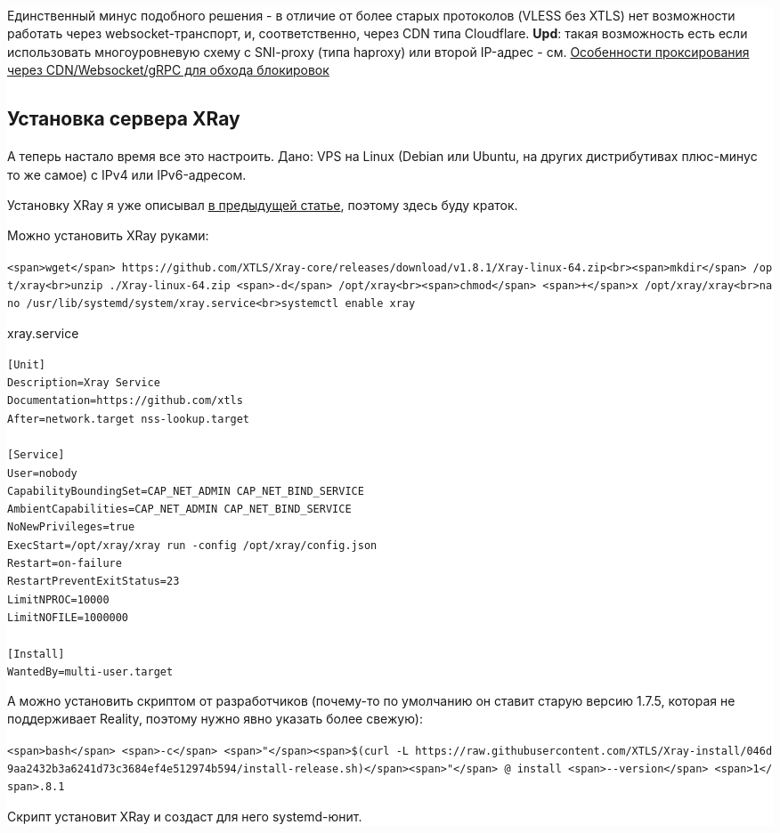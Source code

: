 Единственный минус подобного решения - в отличие от более старых протоколов (VLESS без XTLS) нет возможности работать через websocket-транспорт, и, соответственно, через CDN типа Cloudflare. **Upd**: такая возможность есть если использовать многоуровневую схему с SNI-proxy (типа haproxy) или второй IP-адрес - см. [Особенности проксирования через CDN/Websocket/gRPC для обхода блокировок](https://habr.com/ru/articles/761798/)

## Установка сервера XRay

А теперь настало время все это настроить. Дано: VPS на Linux (Debian или Ubuntu, на других дистрибутивах плюс-минус то же самое) с IPv4 или IPv6-адресом.

Установку XRay я уже описывал [в предыдущей статье](https://habr.com/ru/articles/728836/), поэтому здесь буду краток.

Можно установить XRay руками:

```
<span>wget</span> https://github.com/XTLS/Xray-core/releases/download/v1.8.1/Xray-linux-64.zip<br><span>mkdir</span> /opt/xray<br>unzip ./Xray-linux-64.zip <span>-d</span> /opt/xray<br><span>chmod</span> <span>+</span>x /opt/xray/xray<br>nano /usr/lib/systemd/system/xray.service<br>systemctl enable xray
```

xray.service

```
[Unit]
Description=Xray Service
Documentation=https://github.com/xtls
After=network.target nss-lookup.target

[Service]
User=nobody
CapabilityBoundingSet=CAP_NET_ADMIN CAP_NET_BIND_SERVICE
AmbientCapabilities=CAP_NET_ADMIN CAP_NET_BIND_SERVICE
NoNewPrivileges=true
ExecStart=/opt/xray/xray run -config /opt/xray/config.json
Restart=on-failure
RestartPreventExitStatus=23
LimitNPROC=10000
LimitNOFILE=1000000

[Install]
WantedBy=multi-user.target
```

А можно установить скриптом от разработчиков (почему-то по умолчанию он ставит старую версию 1.7.5, которая не поддерживает Reality, поэтому нужно явно указать более свежую):

```
<span>bash</span> <span>-c</span> <span>"</span><span>$(curl -L https://raw.githubusercontent.com/XTLS/Xray-install/046d9aa2432b3a6241d73c3684ef4e512974b594/install-release.sh)</span><span>"</span> @ install <span>--version</span> <span>1</span>.8.1 
```

Скрипт установит XRay и создаст для него systemd-юнит.
